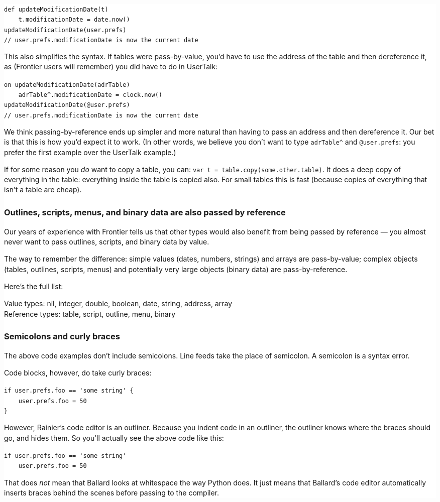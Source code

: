 	def updateModificationDate(t)
		t.modificationDate = date.now()
	updateModificationDate(user.prefs)
	// user.prefs.modificationDate is now the current date

This also simplifies the syntax. If tables were pass-by-value, you’d have to use the address of the table and then dereference it, as (Frontier users will remember) you did have to do in UserTalk:

	on updateModificationDate(adrTable)
		adrTable^.modificationDate = clock.now()
	updateModificationDate(@user.prefs)
	// user.prefs.modificationDate is now the current date

We think passing-by-reference ends up simpler and more natural than having to pass an address and then dereference it. Our bet is that this is how you’d expect it to work. (In other words, we believe you don’t want to type `adrTable^` and `@user.prefs`: you prefer the first example over the UserTalk example.)

If for some reason you *do* want to copy a table, you can: `var t = table.copy(some.other.table)`. It does a deep copy of everything in the table: everything inside the table is copied also. For small tables this is fast (because copies of everything that isn’t a table are cheap).

### Outlines, scripts, menus, and binary data are also passed by reference

Our years of experience with Frontier tells us that other types would also benefit from being passed by reference — you almost never want to pass outlines, scripts, and binary data by value.

The way to remember the difference: simple values (dates, numbers, strings) and arrays are pass-by-value; complex objects (tables, outlines, scripts, menus) and potentially very large objects (binary data) are pass-by-reference.

Here’s the full list:

Value types: nil, integer, double, boolean, date, string, address, array<br />
Reference types: table, script, outline, menu, binary

### Semicolons and curly braces

The above code examples don’t include semicolons. Line feeds take the place of semicolon. A semicolon is a syntax error.

Code blocks, however, do take curly braces:

	if user.prefs.foo == 'some string' {
		user.prefs.foo = 50
	}

However, Rainier’s code editor is an outliner. Because you indent code in an outliner, the outliner knows where the braces should go, and hides them. So you’ll actually see the above code like this:

	if user.prefs.foo == 'some string'
		user.prefs.foo = 50

That does *not* mean that Ballard looks at whitespace the way Python does. It just means that Ballard’s code editor automatically inserts braces behind the scenes before passing to the compiler.
